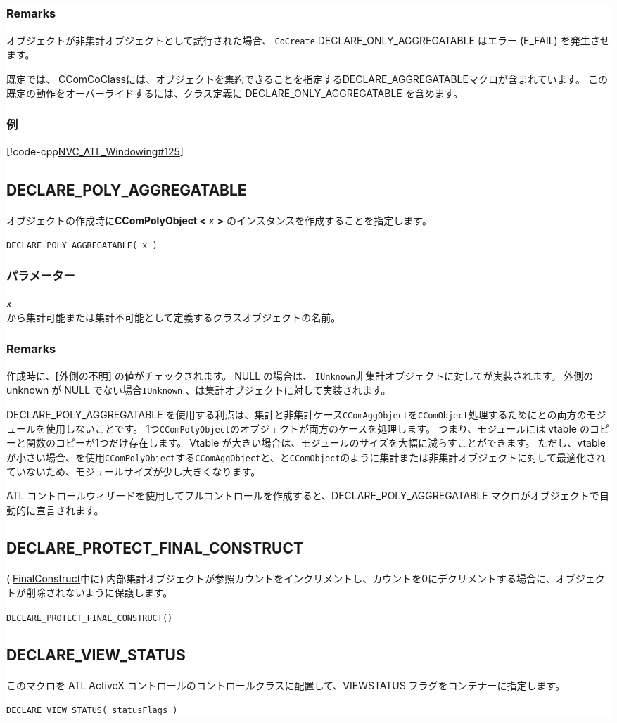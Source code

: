 ### <a name="remarks"></a>Remarks

オブジェクトが非集計オブジェクトとして試行された場合、 `CoCreate` DECLARE_ONLY_AGGREGATABLE はエラー (E_FAIL) を発生させます。

既定では、 [CComCoClass](../../atl/reference/ccomcoclass-class.md)には、オブジェクトを集約できることを指定する[DECLARE_AGGREGATABLE](#declare_aggregatable)マクロが含まれています。 この既定の動作をオーバーライドするには、クラス定義に DECLARE_ONLY_AGGREGATABLE を含めます。

### <a name="example"></a>例

[!code-cpp[NVC_ATL_Windowing#125](../../atl/codesnippet/cpp/aggregation-and-class-factory-macros_8.h)]

##  <a name="declare_poly_aggregatable"></a>DECLARE_POLY_AGGREGATABLE

オブジェクトの作成時に**CComPolyObject \<**  *x* **>** のインスタンスを作成することを指定します。

```
DECLARE_POLY_AGGREGATABLE( x )
```

### <a name="parameters"></a>パラメーター

*x*<br/>
から集計可能または集計不可能として定義するクラスオブジェクトの名前。

### <a name="remarks"></a>Remarks

作成時に、[外側の不明] の値がチェックされます。 NULL の場合は、 `IUnknown`非集計オブジェクトに対してが実装されます。 外側の unknown が NULL でない場合`IUnknown` 、は集計オブジェクトに対して実装されます。

DECLARE_POLY_AGGREGATABLE を使用する利点は、集計と非集計ケース`CComAggObject`を`CComObject`処理するためにとの両方のモジュールを使用しないことです。 1つ`CComPolyObject`のオブジェクトが両方のケースを処理します。 つまり、モジュールには vtable のコピーと関数のコピーが1つだけ存在します。 Vtable が大きい場合は、モジュールのサイズを大幅に減らすことができます。 ただし、vtable が小さい場合、を使用`CComPolyObject`する`CComAggObject`と、と`CComObject`のように集計または非集計オブジェクトに対して最適化されていないため、モジュールサイズが少し大きくなります。

ATL コントロールウィザードを使用してフルコントロールを作成すると、DECLARE_POLY_AGGREGATABLE マクロがオブジェクトで自動的に宣言されます。

##  <a name="declare_protect_final_construct"></a>DECLARE_PROTECT_FINAL_CONSTRUCT

( [FinalConstruct](ccomobjectrootex-class.md#finalconstruct)中に) 内部集計オブジェクトが参照カウントをインクリメントし、カウントを0にデクリメントする場合に、オブジェクトが削除されないように保護します。

```
DECLARE_PROTECT_FINAL_CONSTRUCT()
```

##  <a name="declare_view_status"></a>DECLARE_VIEW_STATUS

このマクロを ATL ActiveX コントロールのコントロールクラスに配置して、VIEWSTATUS フラグをコンテナーに指定します。

```
DECLARE_VIEW_STATUS( statusFlags )
```
